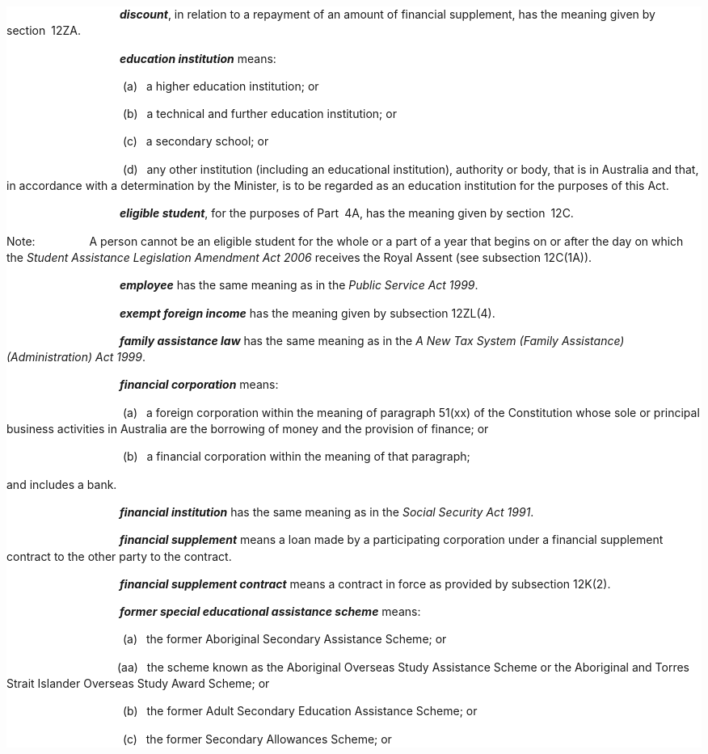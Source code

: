                     <a name="discount"></a>**_discount_**, in relation to a repayment of an amount of financial supplement, has the meaning given by section 12ZA.

                    <a name="educ-institut"></a>**_education institution_** means:

                     (a)  a higher education institution; or

                     (b)  a technical and further education institution; or

                     (c)  a secondary school; or

                     (d)  any other institution (including an educational institution), authority or body, that is in Australia and that, in accordance with a determination by the Minister, is to be regarded as an education institution for the purposes of this Act.

                    <a name="elig-student"></a>**_eligible student_**, for the purposes of Part 4A, has the meaning given by section 12C.

Note:          A person cannot be an eligible student for the whole or a part of a year that begins on or after the day on which the _Student Assistance Legislation Amendment Act 2006_ receives the Royal Assent (see subsection 12C(1A)).

                    <a name="employe"></a>**_employee_** has the same meaning as in the _Public Service Act 1999_.

                    <a name="exempt-foreign-incom"></a>**_exempt foreign income_** has the meaning given by subsection 12ZL(4).

                    <a name="famili-assist-law"></a>**_family assistance law_** has the same meaning as in the _A New Tax System (Family Assistance) (Administration) Act 1999_.

                    <a name="financi-corpor"></a>**_financial corporation_** means:

                     (a)  a foreign corporation within the meaning of paragraph 51(xx) of the Constitution whose sole or principal business activities in Australia are the borrowing of money and the provision of finance; or

                     (b)  a financial corporation within the meaning of that paragraph;

and includes a bank.

                    <a name="financi-institut"></a>**_financial institution_** has the same meaning as in the _Social Security Act 1991_.

                    <a name="financi-supplem"></a>**_financial supplement_** means a loan made by a participating corporation under a financial supplement contract to the other party to the contract.

                    <a name="financi-supplem-contract"></a>**_financial supplement contract_** means a contract in force as provided by subsection 12K(2).

                    <a name="former-special-educ-assist-scheme"></a>**_former special educational assistance scheme_** means:

                     (a)  the former Aboriginal Secondary Assistance Scheme; or

                    (aa)  the scheme known as the Aboriginal Overseas Study Assistance Scheme or the Aboriginal and Torres Strait Islander Overseas Study Award Scheme; or

                     (b)  the former Adult Secondary Education Assistance Scheme; or

                     (c)  the former Secondary Allowances Scheme; or
